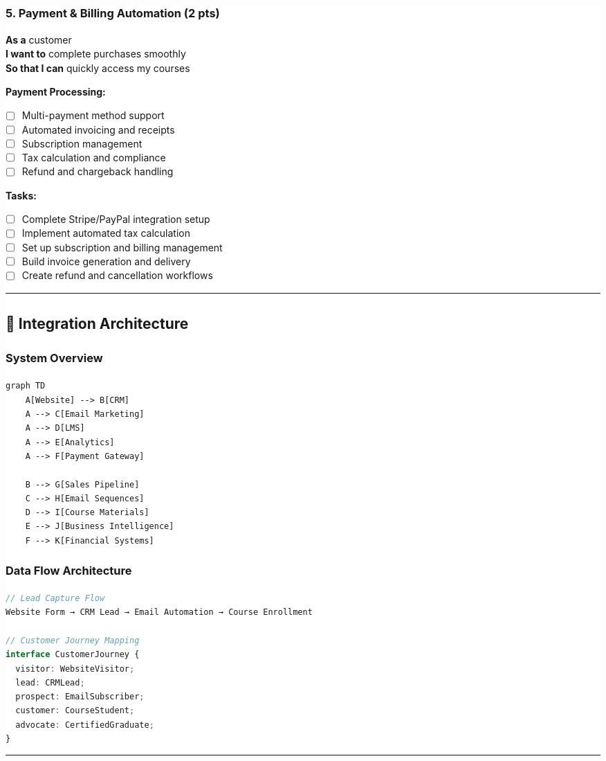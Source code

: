 ### 5. **Payment & Billing Automation** (2 pts)
**As a** customer  
**I want to** complete purchases smoothly  
**So that I can** quickly access my courses

**Payment Processing:**
- [ ] Multi-payment method support
- [ ] Automated invoicing and receipts
- [ ] Subscription management
- [ ] Tax calculation and compliance
- [ ] Refund and chargeback handling

**Tasks:**
- [ ] Complete Stripe/PayPal integration setup
- [ ] Implement automated tax calculation
- [ ] Set up subscription and billing management
- [ ] Build invoice generation and delivery
- [ ] Create refund and cancellation workflows

---

## 🔧 Integration Architecture

### System Overview
```mermaid
graph TD
    A[Website] --> B[CRM]
    A --> C[Email Marketing]
    A --> D[LMS]
    A --> E[Analytics]
    A --> F[Payment Gateway]
    
    B --> G[Sales Pipeline]
    C --> H[Email Sequences]
    D --> I[Course Materials]
    E --> J[Business Intelligence]
    F --> K[Financial Systems]
```

### Data Flow Architecture
```typescript
// Lead Capture Flow
Website Form → CRM Lead → Email Automation → Course Enrollment

// Customer Journey Mapping
interface CustomerJourney {
  visitor: WebsiteVisitor;
  lead: CRMLead;
  prospect: EmailSubscriber;
  customer: CourseStudent;
  advocate: CertifiedGraduate;
}
```

---